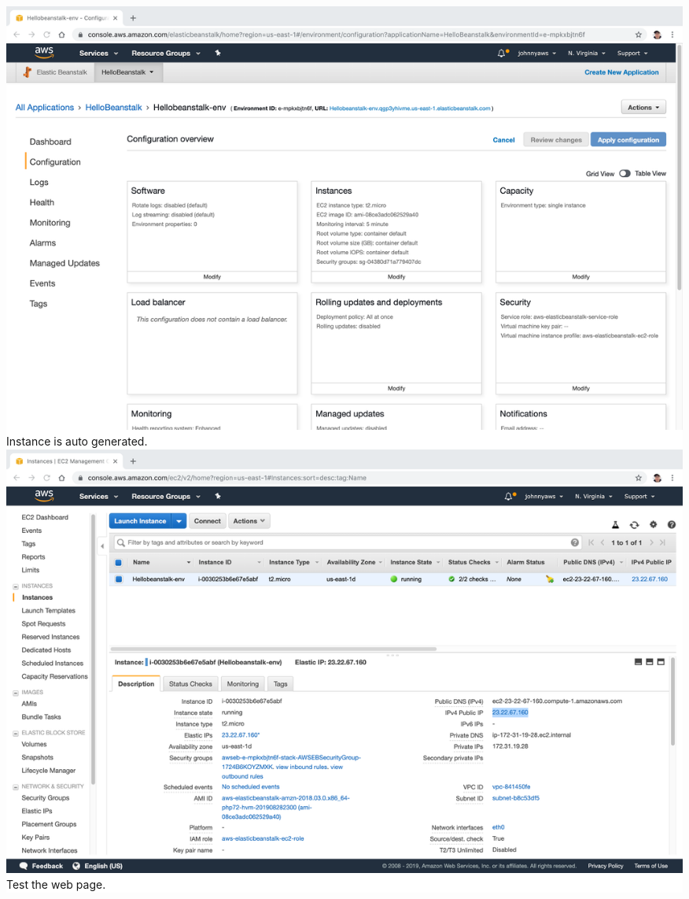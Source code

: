 ![image](/assets/images/cloud/4110/8-11-elastic-beanstalk-6.png)
Instance is auto generated.
![image](/assets/images/cloud/4110/8-11-elastic-beanstalk-7.png)
Test the web page.